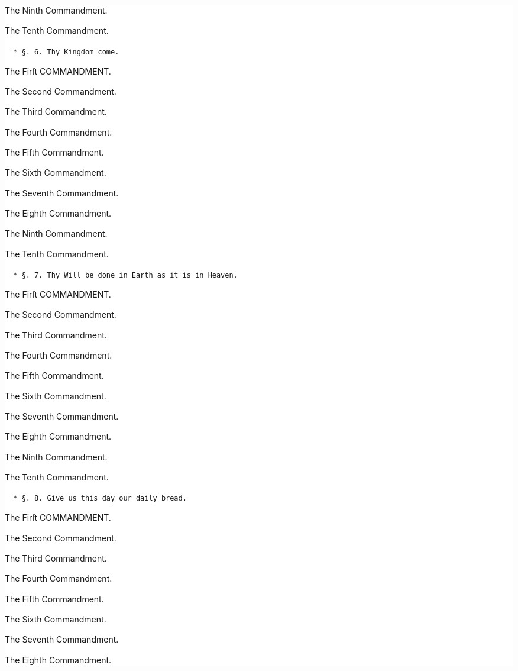 The Ninth Commandment.

The Tenth Commandment.

      * §. 6. Thy Kingdom come.

The Firſt COMMANDMENT.

The Second Commandment.

The Third Commandment.

The Fourth Commandment.

The Fifth Commandment.

The Sixth Commandment.

The Seventh Commandment.

The Eighth Commandment.

The Ninth Commandment.

The Tenth Commandment.

      * §. 7. Thy Will be done in Earth as it is in Heaven.

The Firſt COMMANDMENT.

The Second Commandment.

The Third Commandment.

The Fourth Commandment.

The Fifth Commandment.

The Sixth Commandment.

The Seventh Commandment.

The Eighth Commandment.

The Ninth Commandment.

The Tenth Commandment.

      * §. 8. Give us this day our daily bread.

The Firſt COMMANDMENT.

The Second Commandment.

The Third Commandment.

The Fourth Commandment.

The Fifth Commandment.

The Sixth Commandment.

The Seventh Commandment.

The Eighth Commandment.
